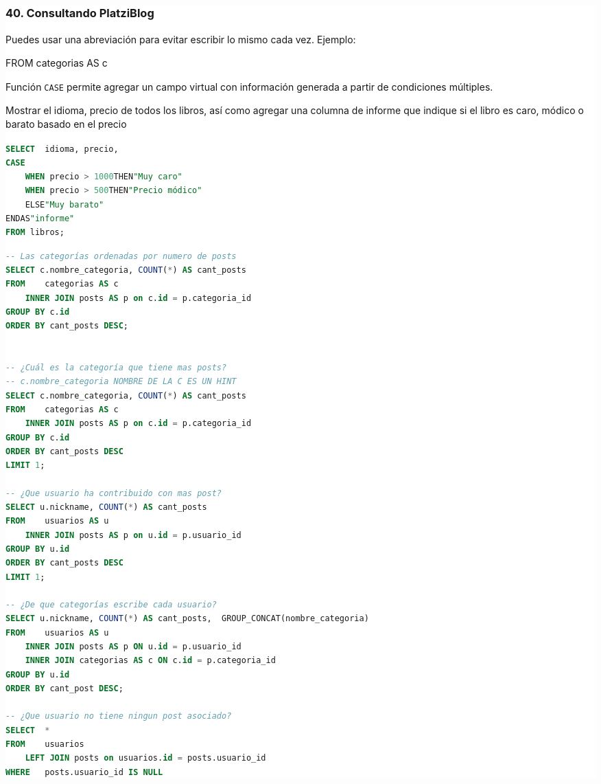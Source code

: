 ### 40. Consultando PlatziBlog

Puedes usar una abreviación para evitar escribir lo mismo cada vez.
Ejemplo:

FROM categorias AS c


Función `CASE` permite agregar un campo virtual con información generada a partir de condiciones múltiples.

Mostrar el idioma, precio de todos los libros, así como agregar una columna de informe que indique si el libro es caro, módico o barato basado en el precio
```sql
SELECT  idioma, precio, 
CASE
	WHEN precio > 1000THEN"Muy caro"
	WHEN precio > 500THEN"Precio módico"
	ELSE"Muy barato"
ENDAS"informe"
FROM libros;
```

```sql
-- Las categorías ordenadas por numero de posts
SELECT c.nombre_categoria, COUNT(*) AS cant_posts
FROM    categorias AS c
    INNER JOIN posts AS p on c.id = p.categoria_id
GROUP BY c.id
ORDER BY cant_posts DESC;


-- ¿Cuál es la categoría que tiene mas posts?
-- c.nombre_categoria NOMBRE DE LA C ES UN HINT
SELECT c.nombre_categoria, COUNT(*) AS cant_posts
FROM    categorias AS c
    INNER JOIN posts AS p on c.id = p.categoria_id
GROUP BY c.id
ORDER BY cant_posts DESC
LIMIT 1;

-- ¿Que usuario ha contribuido con mas post?
SELECT u.nickname, COUNT(*) AS cant_posts
FROM    usuarios AS u
    INNER JOIN posts AS p on u.id = p.usuario_id
GROUP BY u.id
ORDER BY cant_posts DESC
LIMIT 1;

-- ¿De que categorías escribe cada usuario?
SELECT u.nickname, COUNT(*) AS cant_posts,  GROUP_CONCAT(nombre_categoria)
FROM    usuarios AS u
    INNER JOIN posts AS p ON u.id = p.usuario_id
    INNER JOIN categorias AS c ON c.id = p.categoria_id
GROUP BY u.id
ORDER BY cant_post DESC;

-- ¿Que usuario no tiene ningun post asociado?
SELECT	*
FROM	usuarios 
	LEFT JOIN posts on usuarios.id = posts.usuario_id
WHERE	posts.usuario_id IS NULL
```
